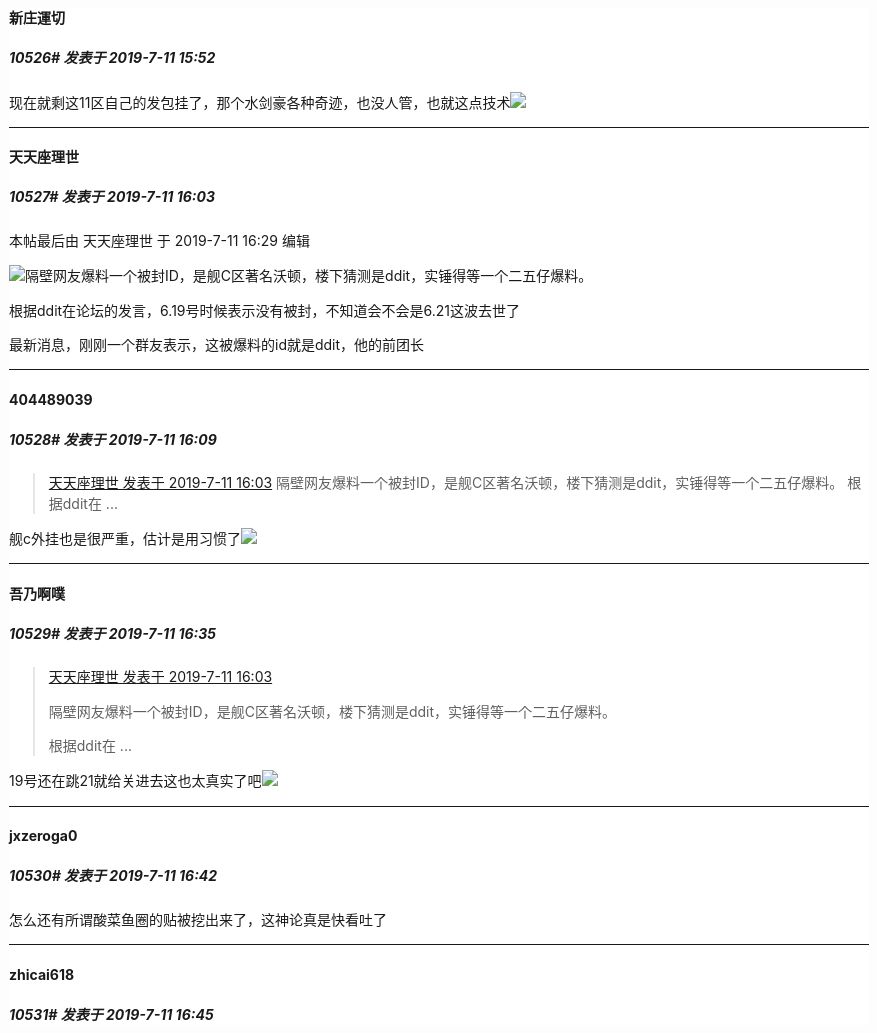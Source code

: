 ####  新庄運切  
##### 10526#       发表于 2019-7-11 15:52

现在就剩这11区自己的发包挂了，那个水剑豪各种奇迹，也没人管，也就这点技术<img src="https://static.saraba1st.com/image/smiley/face2017/048.png" referrerpolicy="no-referrer">

*****

####  天天座理世  
##### 10527#       发表于 2019-7-11 16:03

 本帖最后由 天天座理世 于 2019-7-11 16:29 编辑 

<img src="https://static.saraba1st.com/image/smiley/face2017/048.png" referrerpolicy="no-referrer">隔壁网友爆料一个被封ID，是舰C区著名沃顿，楼下猜测是ddit，实锤得等一个二五仔爆料。

根据ddit在论坛的发言，6.19号时候表示没有被封，不知道会不会是6.21这波去世了

最新消息，刚刚一个群友表示，这被爆料的id就是ddit，他的前团长

*****

####  404489039  
##### 10528#       发表于 2019-7-11 16:09

<blockquote><a href="httphttps://bbs.saraba1st.com/2b/forum.php?mod=redirect&amp;goto=findpost&amp;pid=44473665&amp;ptid=1158205" target="_blank">天天座理世 发表于 2019-7-11 16:03</a>
 隔壁网友爆料一个被封ID，是舰C区著名沃顿，楼下猜测是ddit，实锤得等一个二五仔爆料。 根据ddit在 ...</blockquote>
舰c外挂也是很严重，估计是用习惯了<img src="https://static.saraba1st.com/image/smiley/face2017/049.png" referrerpolicy="no-referrer">

*****

####  吾乃啊噗  
##### 10529#       发表于 2019-7-11 16:35

<blockquote><a href="httphttps://bbs.saraba1st.com/2b/forum.php?mod=redirect&amp;goto=findpost&amp;pid=44473665&amp;ptid=1158205" target="_blank">天天座理世 发表于 2019-7-11 16:03</a>

隔壁网友爆料一个被封ID，是舰C区著名沃顿，楼下猜测是ddit，实锤得等一个二五仔爆料。

根据ddit在 ...</blockquote>
19号还在跳21就给关进去这也太真实了吧<img src="https://static.saraba1st.com/image/smiley/face2017/124.png" referrerpolicy="no-referrer">

*****

####  jxzeroga0  
##### 10530#       发表于 2019-7-11 16:42

怎么还有所谓酸菜鱼圈的贴被挖出来了，这神论真是快看吐了



*****

####  zhicai618  
##### 10531#       发表于 2019-7-11 16:45
